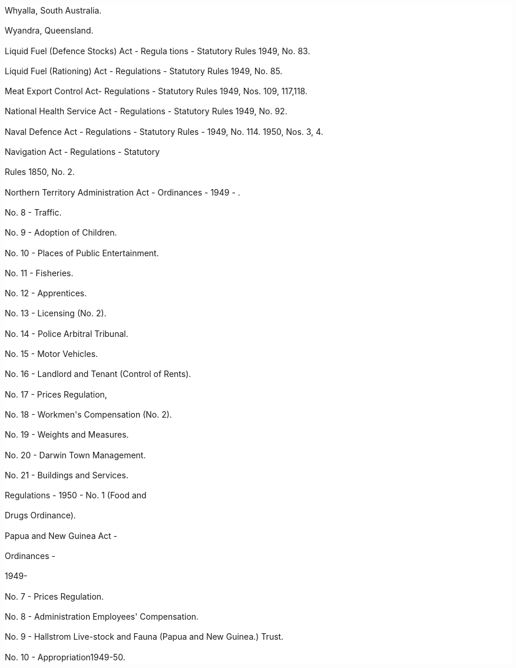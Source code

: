 Whyalla, South Australia. 

Wyandra, Queensland. 

Liquid Fuel (Defence Stocks) Act - Regula  tions - Statutory Rules 1949, No. 83. 

Liquid Fuel (Rationing) Act - Regulations -  Statutory Rules 1949, No. 85. 

Meat Export Control Act- Regulations -  Statutory Rules 1949, Nos. 109, 117,118. 

National Health Service Act - Regulations -  Statutory Rules 1949, No. 92. 

Naval Defence Act - Regulations - Statutory Rules - 1949, No. 114. 1950, Nos. 3, 4. 

Navigation Act - Regulations - Statutory 

 Rules 1850, No. 2. 

Northern Territory Administration Act - Ordinances - 1949 - . 

No. 8 - Traffic. 

No. 9 - Adoption of Children. 

No. 10 - Places of Public Entertainment. 

No. 11 - Fisheries. 

No. 12 - Apprentices. 

No. 13 - Licensing (No. 2). 

No. 14 - Police Arbitral Tribunal. 

No. 15 - Motor Vehicles. 

No. 16 - Landlord and Tenant (Control  of Rents). 

No. 17 - Prices Regulation, 

No. 18 - Workmen's Compensation (No.  2). 

No. 19 - Weights and Measures. 

No. 20 - Darwin Town Management. 

No. 21 - Buildings and Services. 

Regulations - 1950 - No. 1 (Food and 

Drugs Ordinance). 

Papua and New Guinea Act - 

Ordinances - 

1949- 

No. 7 - Prices Regulation. 

No. 8 - Administration Employees' Compensation. 

No. 9 - Hallstrom Live-stock and Fauna (Papua and New Guinea.) Trust. 

No. 10 - Appropriation1949-50. 
